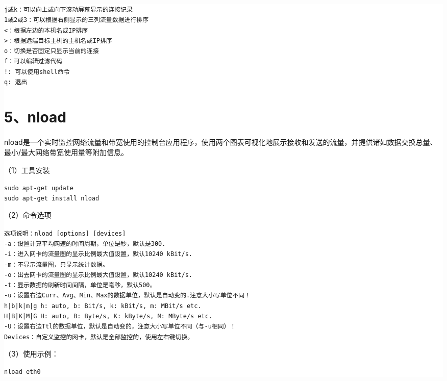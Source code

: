 ```
j或k：可以向上或向下滚动屏幕显示的连接记录
1或2或3：可以根据右侧显示的三列流量数据进行排序
<：根据左边的本机名或IP排序
>：根据远端目标主机的主机名或IP排序
o：切换是否固定只显示当前的连接
f：可以编辑过滤代码
!: 可以使用shell命令
q: 退出
```

# 5、nload  

nload是一个实时监控网络流量和带宽使用的控制台应用程序，使用两个图表可视化地展示接收和发送的流量，并提供诸如数据交换总量、最小/最大网络带宽使用量等附加信息。


（1）工具安装


```
sudo apt-get update
sudo apt-get install nload
```

（2）命令选项


```
选项说明：nload [options] [devices]
-a：设置计算平均网速的时间周期，单位是秒，默认是300.
-i：进入网卡的流量图的显示比例最大值设置，默认10240 kBit/s.
-m：不显示流量图，只显示统计数据。
-o：出去网卡的流量图的显示比例最大值设置，默认10240 kBit/s.
-t：显示数据的刷新时间间隔，单位是毫秒，默认500。
-u：设置右边Curr、Avg、Min、Max的数据单位，默认是自动变的.注意大小写单位不同！
h|b|k|m|g h: auto, b: Bit/s, k: kBit/s, m: MBit/s etc.
H|B|K|M|G H: auto, B: Byte/s, K: kByte/s, M: MByte/s etc.
-U：设置右边Ttl的数据单位，默认是自动变的，注意大小写单位不同（与-u相同）！
Devices：自定义监控的网卡，默认是全部监控的，使用左右键切换。
```

（3）使用示例：


```
nload eth0
```



